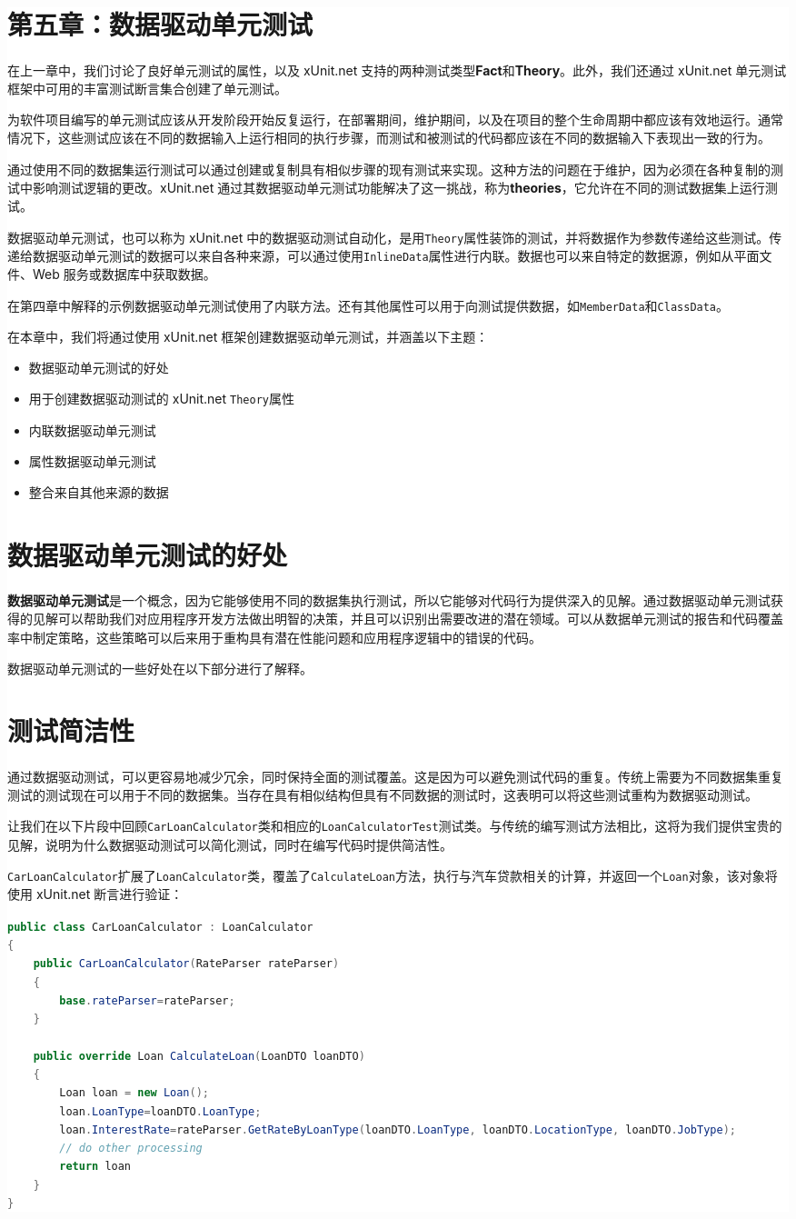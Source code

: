# 第五章：数据驱动单元测试

在上一章中，我们讨论了良好单元测试的属性，以及 xUnit.net 支持的两种测试类型**Fact**和**Theory**。此外，我们还通过 xUnit.net 单元测试框架中可用的丰富测试断言集合创建了单元测试。

为软件项目编写的单元测试应该从开发阶段开始反复运行，在部署期间，维护期间，以及在项目的整个生命周期中都应该有效地运行。通常情况下，这些测试应该在不同的数据输入上运行相同的执行步骤，而测试和被测试的代码都应该在不同的数据输入下表现出一致的行为。

通过使用不同的数据集运行测试可以通过创建或复制具有相似步骤的现有测试来实现。这种方法的问题在于维护，因为必须在各种复制的测试中影响测试逻辑的更改。xUnit.net 通过其数据驱动单元测试功能解决了这一挑战，称为**theories**，它允许在不同的测试数据集上运行测试。

数据驱动单元测试，也可以称为 xUnit.net 中的数据驱动测试自动化，是用`Theory`属性装饰的测试，并将数据作为参数传递给这些测试。传递给数据驱动单元测试的数据可以来自各种来源，可以通过使用`InlineData`属性进行内联。数据也可以来自特定的数据源，例如从平面文件、Web 服务或数据库中获取数据。

在第四章中解释的示例数据驱动单元测试使用了内联方法。还有其他属性可以用于向测试提供数据，如`MemberData`和`ClassData`。

在本章中，我们将通过使用 xUnit.net 框架创建数据驱动单元测试，并涵盖以下主题：

+   数据驱动单元测试的好处

+   用于创建数据驱动测试的 xUnit.net `Theory`属性

+   内联数据驱动单元测试

+   属性数据驱动单元测试

+   整合来自其他来源的数据

# 数据驱动单元测试的好处

**数据驱动单元测试**是一个概念，因为它能够使用不同的数据集执行测试，所以它能够对代码行为提供深入的见解。通过数据驱动单元测试获得的见解可以帮助我们对应用程序开发方法做出明智的决策，并且可以识别出需要改进的潜在领域。可以从数据单元测试的报告和代码覆盖率中制定策略，这些策略可以后来用于重构具有潜在性能问题和应用程序逻辑中的错误的代码。

数据驱动单元测试的一些好处在以下部分进行了解释。

# 测试简洁性

通过数据驱动测试，可以更容易地减少冗余，同时保持全面的测试覆盖。这是因为可以避免测试代码的重复。传统上需要为不同数据集重复测试的测试现在可以用于不同的数据集。当存在具有相似结构但具有不同数据的测试时，这表明可以将这些测试重构为数据驱动测试。

让我们在以下片段中回顾`CarLoanCalculator`类和相应的`LoanCalculatorTest`测试类。与传统的编写测试方法相比，这将为我们提供宝贵的见解，说明为什么数据驱动测试可以简化测试，同时在编写代码时提供简洁性。

`CarLoanCalculator`扩展了`LoanCalculator`类，覆盖了`CalculateLoan`方法，执行与汽车贷款相关的计算，并返回一个`Loan`对象，该对象将使用 xUnit.net 断言进行验证：

```cs
public class CarLoanCalculator : LoanCalculator
{    
    public CarLoanCalculator(RateParser rateParser)
    {
        base.rateParser=rateParser;
    }

    public override Loan CalculateLoan(LoanDTO loanDTO)
    {
        Loan loan = new Loan();
        loan.LoanType=loanDTO.LoanType;
        loan.InterestRate=rateParser.GetRateByLoanType(loanDTO.LoanType, loanDTO.LocationType, loanDTO.JobType);
        // do other processing
        return loan    
    }   
}
```
